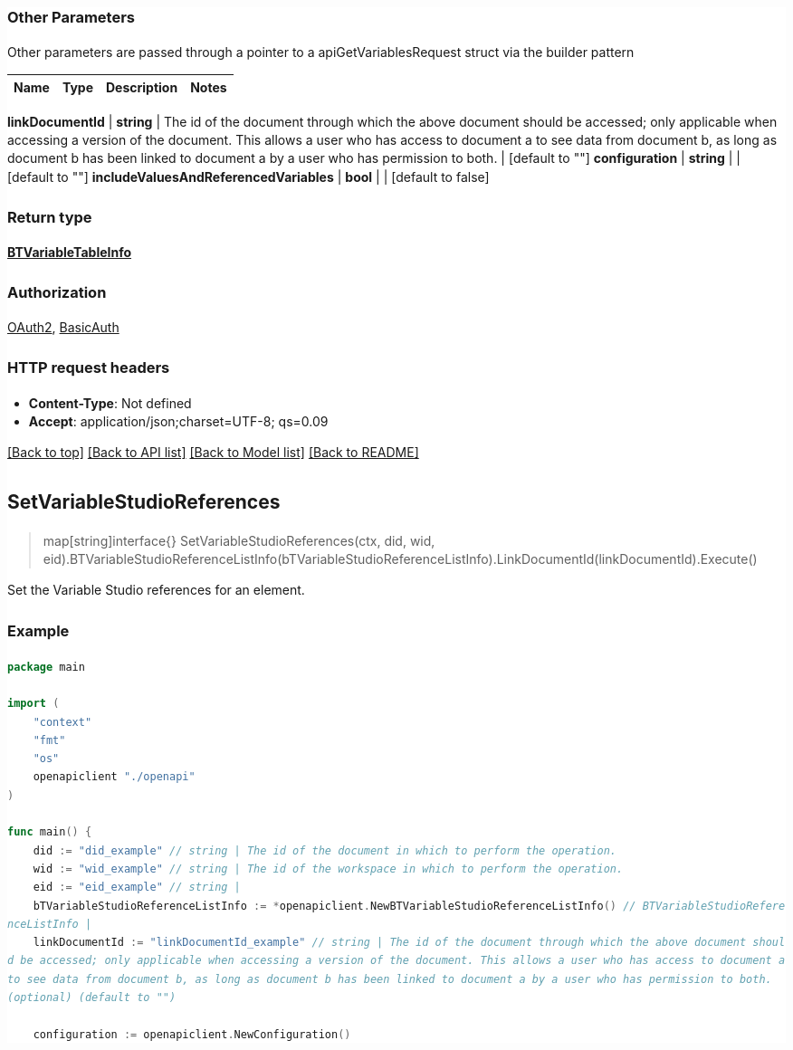 ### Other Parameters

Other parameters are passed through a pointer to a apiGetVariablesRequest struct via the builder pattern


Name | Type | Description  | Notes
------------- | ------------- | ------------- | -------------




 **linkDocumentId** | **string** | The id of the document through which the above document should be accessed; only applicable when accessing a version of the document. This allows a user who has access to document a to see data from document b, as long as document b has been linked to document a by a user who has permission to both. | [default to &quot;&quot;]
 **configuration** | **string** |  | [default to &quot;&quot;]
 **includeValuesAndReferencedVariables** | **bool** |  | [default to false]

### Return type

[**BTVariableTableInfo**](BTVariableTableInfo.md)

### Authorization

[OAuth2](../README.md#OAuth2), [BasicAuth](../README.md#BasicAuth)

### HTTP request headers

- **Content-Type**: Not defined
- **Accept**: application/json;charset=UTF-8; qs=0.09

[[Back to top]](#) [[Back to API list]](../README.md#documentation-for-api-endpoints)
[[Back to Model list]](../README.md#documentation-for-models)
[[Back to README]](../README.md)


## SetVariableStudioReferences

> map[string]interface{} SetVariableStudioReferences(ctx, did, wid, eid).BTVariableStudioReferenceListInfo(bTVariableStudioReferenceListInfo).LinkDocumentId(linkDocumentId).Execute()

Set the Variable Studio references for an element.

### Example

```go
package main

import (
    "context"
    "fmt"
    "os"
    openapiclient "./openapi"
)

func main() {
    did := "did_example" // string | The id of the document in which to perform the operation.
    wid := "wid_example" // string | The id of the workspace in which to perform the operation.
    eid := "eid_example" // string | 
    bTVariableStudioReferenceListInfo := *openapiclient.NewBTVariableStudioReferenceListInfo() // BTVariableStudioReferenceListInfo | 
    linkDocumentId := "linkDocumentId_example" // string | The id of the document through which the above document should be accessed; only applicable when accessing a version of the document. This allows a user who has access to document a to see data from document b, as long as document b has been linked to document a by a user who has permission to both. (optional) (default to "")

    configuration := openapiclient.NewConfiguration()
```